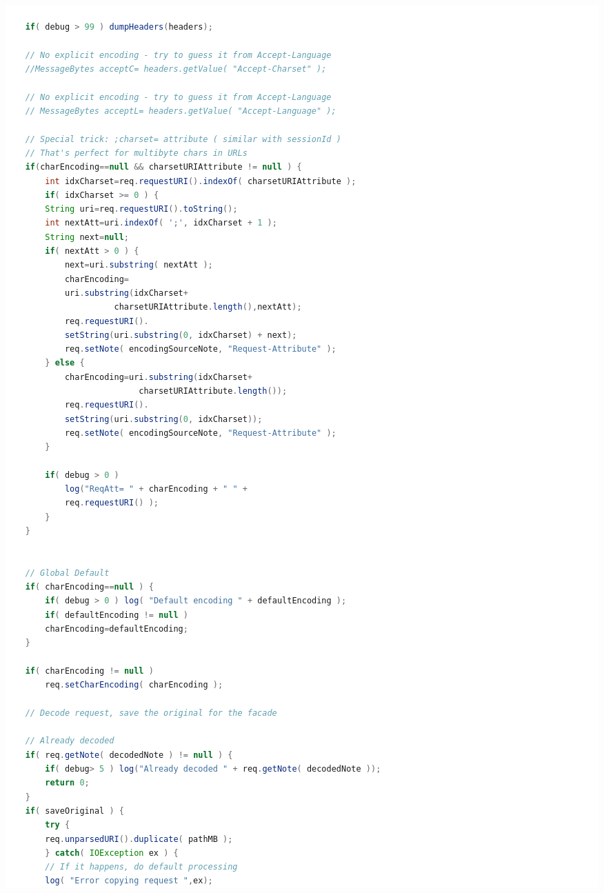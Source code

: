 ```java

	if( debug > 99 ) dumpHeaders(headers);
	
	// No explicit encoding - try to guess it from Accept-Language
	//MessageBytes acceptC= headers.getValue( "Accept-Charset" );

	// No explicit encoding - try to guess it from Accept-Language
	// MessageBytes acceptL= headers.getValue( "Accept-Language" );

	// Special trick: ;charset= attribute ( similar with sessionId )
	// That's perfect for multibyte chars in URLs
	if(charEncoding==null && charsetURIAttribute != null ) {
	    int idxCharset=req.requestURI().indexOf( charsetURIAttribute );
	    if( idxCharset >= 0 ) {
		String uri=req.requestURI().toString();
		int nextAtt=uri.indexOf( ';', idxCharset + 1 );
		String next=null;
		if( nextAtt > 0 ) {
		    next=uri.substring( nextAtt );
		    charEncoding=
			uri.substring(idxCharset+
				      charsetURIAttribute.length(),nextAtt);
		    req.requestURI().
			setString(uri.substring(0, idxCharset) + next);
		    req.setNote( encodingSourceNote, "Request-Attribute" );
		} else {
		    charEncoding=uri.substring(idxCharset+
					       charsetURIAttribute.length());
		    req.requestURI().
			setString(uri.substring(0, idxCharset));
		    req.setNote( encodingSourceNote, "Request-Attribute" );
		}
		
		if( debug > 0 )
		    log("ReqAtt= " + charEncoding + " " +
			req.requestURI() );
	    }
	}
	
	
	// Global Default 
	if( charEncoding==null ) {
	    if( debug > 0 ) log( "Default encoding " + defaultEncoding );
	    if( defaultEncoding != null )
		charEncoding=defaultEncoding;
	}

	if( charEncoding != null )
	    req.setCharEncoding( charEncoding );

	// Decode request, save the original for the facade

	// Already decoded
	if( req.getNote( decodedNote ) != null ) {
	    if( debug> 5 ) log("Already decoded " + req.getNote( decodedNote ));
	    return 0;
	}
	if( saveOriginal ) {
	    try {
		req.unparsedURI().duplicate( pathMB );
	    } catch( IOException ex ) {
		// If it happens, do default processing
		log( "Error copying request ",ex);
```